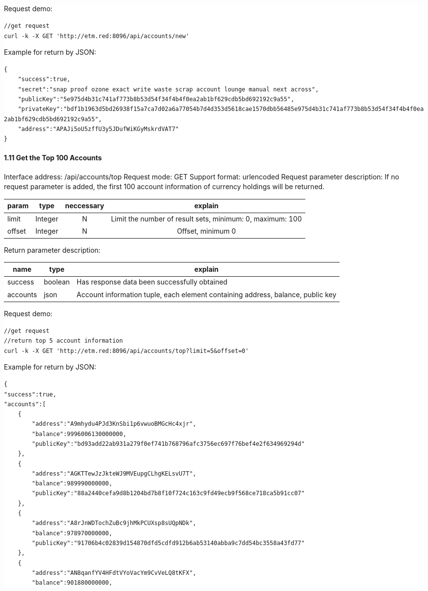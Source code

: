 
Request demo:

	//get request
	curl -k -X GET 'http://etm.red:8096/api/accounts/new'

Example for return by JSON:

	{
		"success":true,
		"secret":"snap proof ozone exact write waste scrap account lounge manual next across",
		"publicKey":"5e975d4b31c741af773b8b53d54f34f4b4f0ea2ab1bf629cdb5bd692192c9a55",
		"privateKey":"bdf1b1963d5bd26938f15a7ca7d02a6a77054b7d4d353d5618cae1570dbb56485e975d4b31c741af773b8b53d54f34f4b4f0ea2ab1bf629cdb5bd692192c9a55",
		"address":"APAJi5oU5zffU3y5JDufWiKGyMskrdVAT7"
	}

#### 1.11 Get the Top 100 Accounts
Interface address: /api/accounts/top
Request mode: GET
Support format: urlencoded
Request parameter description: If no request parameter is added, the first 100 account information of currency holdings will be returned.


| param | type       |neccessary| explain |
| ------------- |:-------------:| :-------------:|:-------------:|
| limit      | Integer| N|Limit the number of result sets, minimum: 0, maximum: 100|
| offset      | Integer | N|Offset, minimum 0|

Return parameter description:

|name	|type   |explain              |
|------ |-----  |----              |
|success|boolean  |Has response data been successfully obtained      |
| accounts | json  |Account information tuple, each element containing address, balance, public key|

Request demo:

	//get request
	//return top 5 account information
	curl -k -X GET 'http://etm.red:8096/api/accounts/top?limit=5&offset=0'

Example for return by JSON:

	{
	"success":true,
	"accounts":[
		{
			"address":"A9mhydu4PJd3KnSbi1p6vwuoBMGcHc4xjr",
			"balance":9996006130000000,
			"publicKey":"bd93add22ab931a279f0ef741b768796afc3756ec697f76bef4e2f634969294d"
		},
		{
			"address":"AGKTTewJzJkteWJ9MVEupgCLhgKELsvU7T",
			"balance":989990000000,
			"publicKey":"88a2440cefa9d8b1204bd7b8f10f724c163c9fd49ecb9f568ce718ca5b91cc07"
		},
		{
			"address":"A8rJnWDTochZuBc9jhMkPCUXsp8sUQpNDk",
			"balance":978970000000,
			"publicKey":"91706b4c02839d154870dfd5cdfd912b6ab53140abba9c7dd54bc3558a43fd77"
		},
		{
			"address":"AN8qanfYV4HFdtVYoVacYm9CvVeLQ8tKFX",
			"balance":901880000000,